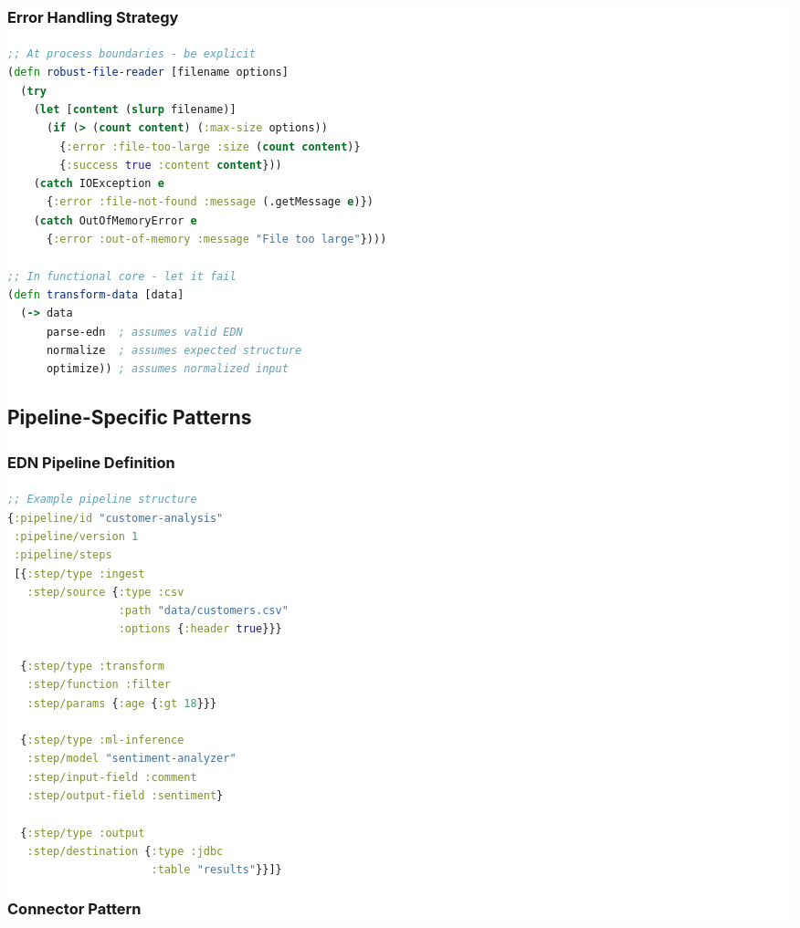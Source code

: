 ### Error Handling Strategy

```clojure
;; At process boundaries - be explicit
(defn robust-file-reader [filename options]
  (try
    (let [content (slurp filename)]
      (if (> (count content) (:max-size options))
        {:error :file-too-large :size (count content)}
        {:success true :content content}))
    (catch IOException e
      {:error :file-not-found :message (.getMessage e)})
    (catch OutOfMemoryError e
      {:error :out-of-memory :message "File too large"})))

;; In functional core - let it fail
(defn transform-data [data]
  (-> data
      parse-edn  ; assumes valid EDN
      normalize  ; assumes expected structure
      optimize)) ; assumes normalized input
```

## Pipeline-Specific Patterns

### EDN Pipeline Definition

```clojure
;; Example pipeline structure
{:pipeline/id "customer-analysis"
 :pipeline/version 1
 :pipeline/steps
 [{:step/type :ingest
   :step/source {:type :csv
                 :path "data/customers.csv"
                 :options {:header true}}}
  
  {:step/type :transform
   :step/function :filter
   :step/params {:age {:gt 18}}}
  
  {:step/type :ml-inference
   :step/model "sentiment-analyzer"
   :step/input-field :comment
   :step/output-field :sentiment}
  
  {:step/type :output
   :step/destination {:type :jdbc
                      :table "results"}}]}
```

### Connector Pattern
